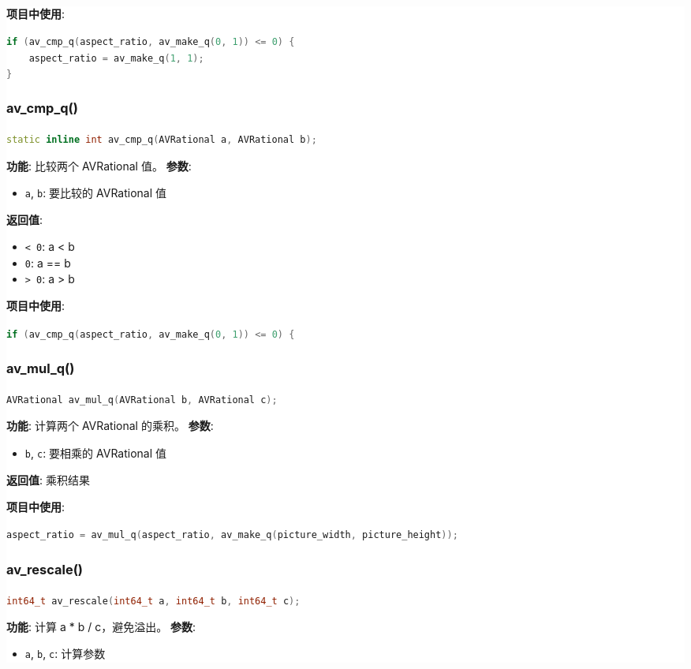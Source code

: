 **项目中使用**:

```cpp
if (av_cmp_q(aspect_ratio, av_make_q(0, 1)) <= 0) {
    aspect_ratio = av_make_q(1, 1);
}
```

### av_cmp_q()

```cpp
static inline int av_cmp_q(AVRational a, AVRational b);
```

**功能**: 比较两个 AVRational 值。
**参数**:

- `a`, `b`: 要比较的 AVRational 值

**返回值**:

- `< 0`: a < b
- `0`: a == b  
- `> 0`: a > b

**项目中使用**:

```cpp
if (av_cmp_q(aspect_ratio, av_make_q(0, 1)) <= 0) {
```

### av_mul_q()

```cpp
AVRational av_mul_q(AVRational b, AVRational c);
```

**功能**: 计算两个 AVRational 的乘积。
**参数**:

- `b`, `c`: 要相乘的 AVRational 值

**返回值**: 乘积结果

**项目中使用**:

```cpp
aspect_ratio = av_mul_q(aspect_ratio, av_make_q(picture_width, picture_height));
```

### av_rescale()

```cpp
int64_t av_rescale(int64_t a, int64_t b, int64_t c);
```

**功能**: 计算 a * b / c，避免溢出。
**参数**:

- `a`, `b`, `c`: 计算参数
